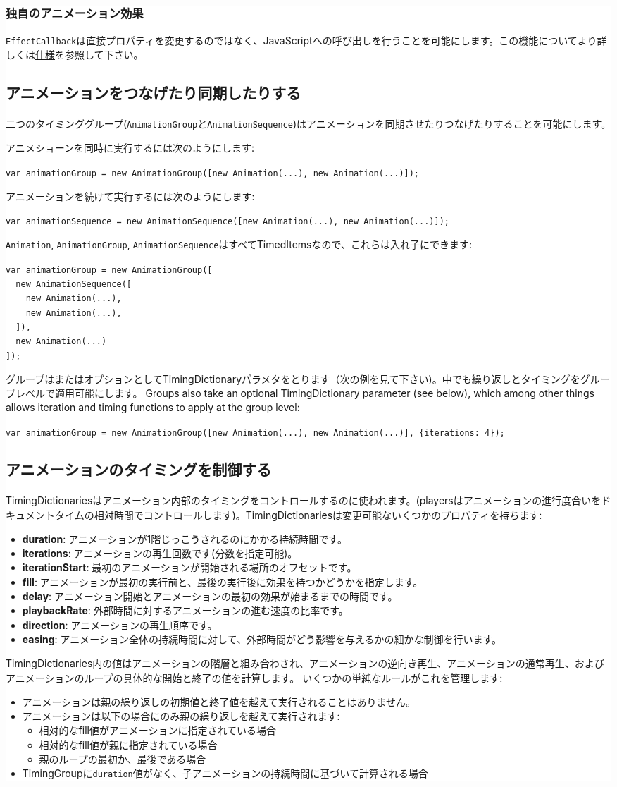 ### 独自のアニメーション効果

`EffectCallback`は直接プロパティを変更するのではなく、JavaScriptへの呼び出しを行うことを可能にします。この機能についてより詳しくは[仕様](http://www.w3.org/TR/web-animations/#custom-effects)を参照して下さい。 

## アニメーションをつなげたり同期したりする

二つのタイミンググループ(`AnimationGroup`と`AnimationSequence`)はアニメーションを同期させたりつなげたりすることを可能にします。

アニメショーンを同時に実行するには次のようにします:

    var animationGroup = new AnimationGroup([new Animation(...), new Animation(...)]);

アニメーションを続けて実行するには次のようにします:

    var animationSequence = new AnimationSequence([new Animation(...), new Animation(...)]);

`Animation`, `AnimationGroup`, `AnimationSequence`はすべてTimedItemsなので、これらは入れ子にできます:

    var animationGroup = new AnimationGroup([
      new AnimationSequence([
        new Animation(...),
        new Animation(...),
      ]),
      new Animation(...)
    ]);

グループはまたはオプションとしてTimingDictionaryパラメタをとります（次の例を見て下さい)。中でも繰り返しとタイミングをグループレベルで適用可能にします。
Groups also take an optional TimingDictionary parameter (see below), which among other things allows iteration and timing functions to apply at the group level:

    var animationGroup = new AnimationGroup([new Animation(...), new Animation(...)], {iterations: 4});

## アニメーションのタイミングを制御する

TimingDictionariesはアニメーション内部のタイミングをコントロールするのに使われます。(playersはアニメーションの進行度合いをドキュメントタイムの相対時間でコントロールします)。TimingDictionariesは変更可能ないくつかのプロパティを持ちます:

- **duration**: アニメーションが1階じっこうされるのにかかる持続時間です。
- **iterations**: アニメーションの再生回数です(分数を指定可能)。
- **iterationStart**: 最初のアニメーションが開始される場所のオフセットです。
- **fill**: アニメーションが最初の実行前と、最後の実行後に効果を持つかどうかを指定します。
- **delay**: アニメーション開始とアニメーションの最初の効果が始まるまでの時間です。
- **playbackRate**: 外部時間に対するアニメーションの進む速度の比率です。
- **direction**: アニメーションの再生順序です。
- **easing**: アニメーション全体の持続時間に対して、外部時間がどう影響を与えるかの細かな制御を行います。

TimingDictionaries内の値はアニメーションの階層と組み合わされ、アニメーションの逆向き再生、アニメーションの通常再生、およびアニメーションのループの具体的な開始と終了の値を計算します。
いくつかの単純なルールがこれを管理します:

- アニメーションは親の繰り返しの初期値と終了値を越えて実行されることはありません。
- アニメーションは以下の場合にのみ親の繰り返しを越えて実行されます:
    - 相対的なfill値がアニメーションに指定されている場合
    - 相対的なfill値が親に指定されている場合
    - 親のループの最初か、最後である場合
- TimingGroupに`duration`値がなく、子アニメーションの持続時間に基づいて計算される場合
